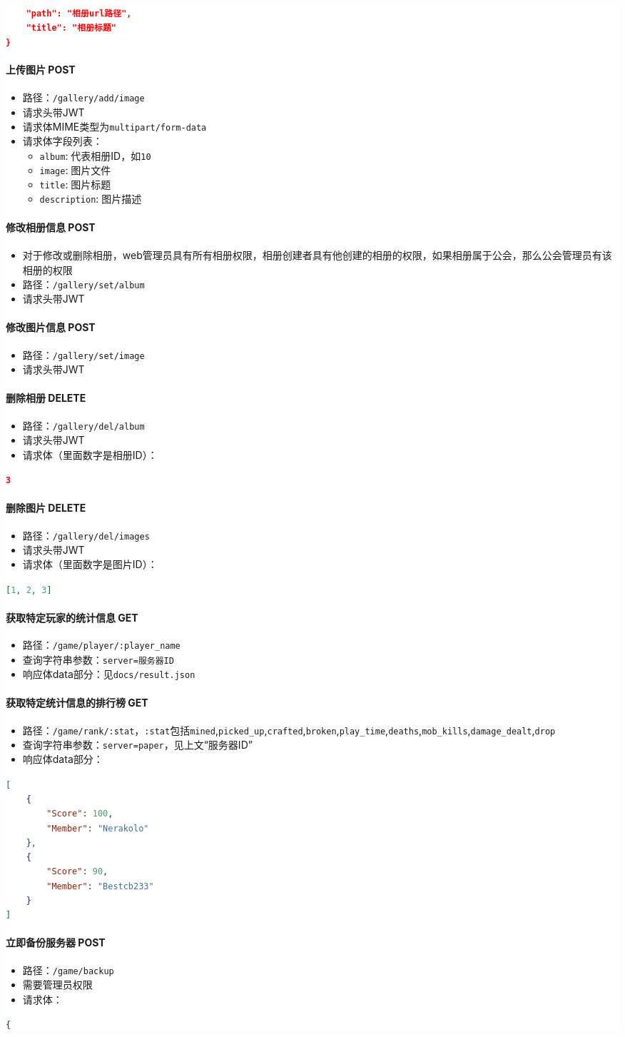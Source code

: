 ```json
    "path": "相册url路径",
    "title": "相册标题"
}
```
#### 上传图片 POST
* 路径：`/gallery/add/image`
* 请求头带JWT
* 请求体MIME类型为`multipart/form-data`
* 请求体字段列表：
  * `album`: 代表相册ID，如`10`
  * `image`: 图片文件
  * `title`: 图片标题
  * `description`: 图片描述
#### 修改相册信息 POST
* 对于修改或删除相册，web管理员具有所有相册权限，相册创建者具有他创建的相册的权限，如果相册属于公会，那么公会管理员有该相册的权限
* 路径：`/gallery/set/album`
* 请求头带JWT
#### 修改图片信息 POST
* 路径：`/gallery/set/image`
* 请求头带JWT
#### 删除相册 DELETE
* 路径：`/gallery/del/album`
* 请求头带JWT
* 请求体（里面数字是相册ID）：
```json
3
```
#### 删除图片 DELETE
* 路径：`/gallery/del/images`
* 请求头带JWT
* 请求体（里面数字是图片ID）：
```json
[1, 2, 3]
```
#### 获取特定玩家的统计信息 GET
* 路径：`/game/player/:player_name`
* 查询字符串参数：`server=服务器ID`
* 响应体data部分：见`docs/result.json`
#### 获取特定统计信息的排行榜 GET
* 路径：`/game/rank/:stat`，`:stat`包括`mined`,`picked_up`,`crafted`,`broken`,`play_time`,`deaths`,`mob_kills`,`damage_dealt`,`drop`
* 查询字符串参数：`server=paper`，见上文“服务器ID”
* 响应体data部分：
```json
[
    {
        "Score": 100,
        "Member": "Nerakolo"
    },
    {
        "Score": 90,
        "Member": "Bestcb233"
    }
]
```
#### 立即备份服务器 POST
* 路径：`/game/backup`
* 需要管理员权限
* 请求体：
```json
{
```